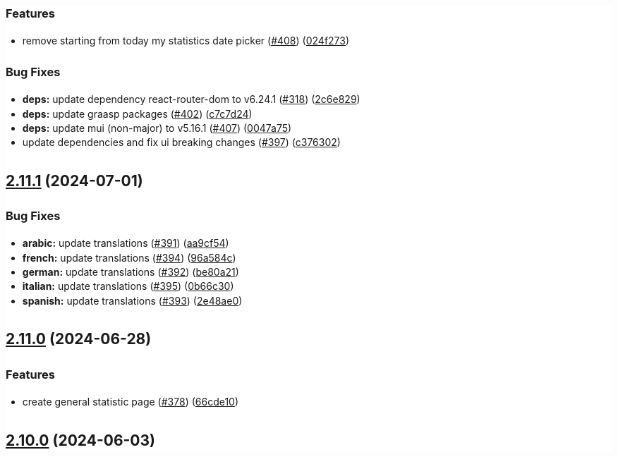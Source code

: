 ### Features

- remove starting from today my statistics date picker ([#408](https://github.com/graasp/graasp-analytics/issues/408)) ([024f273](https://github.com/graasp/graasp-analytics/commit/024f2739d09bf91bd94de217c4cd6481e8a8bfa0))

### Bug Fixes

- **deps:** update dependency react-router-dom to v6.24.1 ([#318](https://github.com/graasp/graasp-analytics/issues/318)) ([2c6e829](https://github.com/graasp/graasp-analytics/commit/2c6e829b57eb67100aa4704cd321b6018bb6d5ec))
- **deps:** update graasp packages ([#402](https://github.com/graasp/graasp-analytics/issues/402)) ([c7c7d24](https://github.com/graasp/graasp-analytics/commit/c7c7d249c07d10f9063b094c82941798feef8671))
- **deps:** update mui (non-major) to v5.16.1 ([#407](https://github.com/graasp/graasp-analytics/issues/407)) ([0047a75](https://github.com/graasp/graasp-analytics/commit/0047a7561673e05dcd144deadb245159181a2cdc))
- update dependencies and fix ui breaking changes ([#397](https://github.com/graasp/graasp-analytics/issues/397)) ([c376302](https://github.com/graasp/graasp-analytics/commit/c376302bf03caa7de898b3cde984be41df4c71d0))

## [2.11.1](https://github.com/graasp/graasp-analytics/compare/v2.11.0...v2.11.1) (2024-07-01)

### Bug Fixes

- **arabic:** update translations ([#391](https://github.com/graasp/graasp-analytics/issues/391)) ([aa9cf54](https://github.com/graasp/graasp-analytics/commit/aa9cf541fdface9d92511521090f19a1b48fccc3))
- **french:** update translations ([#394](https://github.com/graasp/graasp-analytics/issues/394)) ([96a584c](https://github.com/graasp/graasp-analytics/commit/96a584caeb79d8c3ef5296637ffe998776f6487b))
- **german:** update translations ([#392](https://github.com/graasp/graasp-analytics/issues/392)) ([be80a21](https://github.com/graasp/graasp-analytics/commit/be80a21f280cd6ce87ed0292b72536c49cc7d5c0))
- **italian:** update translations ([#395](https://github.com/graasp/graasp-analytics/issues/395)) ([0b66c30](https://github.com/graasp/graasp-analytics/commit/0b66c309a31613d4e13d643f714bfea3856b9715))
- **spanish:** update translations ([#393](https://github.com/graasp/graasp-analytics/issues/393)) ([2e48ae0](https://github.com/graasp/graasp-analytics/commit/2e48ae080ca3274f8b9a32704cfa67bec7aa3347))

## [2.11.0](https://github.com/graasp/graasp-analytics/compare/v2.10.0...v2.11.0) (2024-06-28)

### Features

- create general statistic page ([#378](https://github.com/graasp/graasp-analytics/issues/378)) ([66cde10](https://github.com/graasp/graasp-analytics/commit/66cde1010ae28037323b9e4f4952213c6c17f8cc))

## [2.10.0](https://github.com/graasp/graasp-analytics/compare/v2.9.0...v2.10.0) (2024-06-03)
